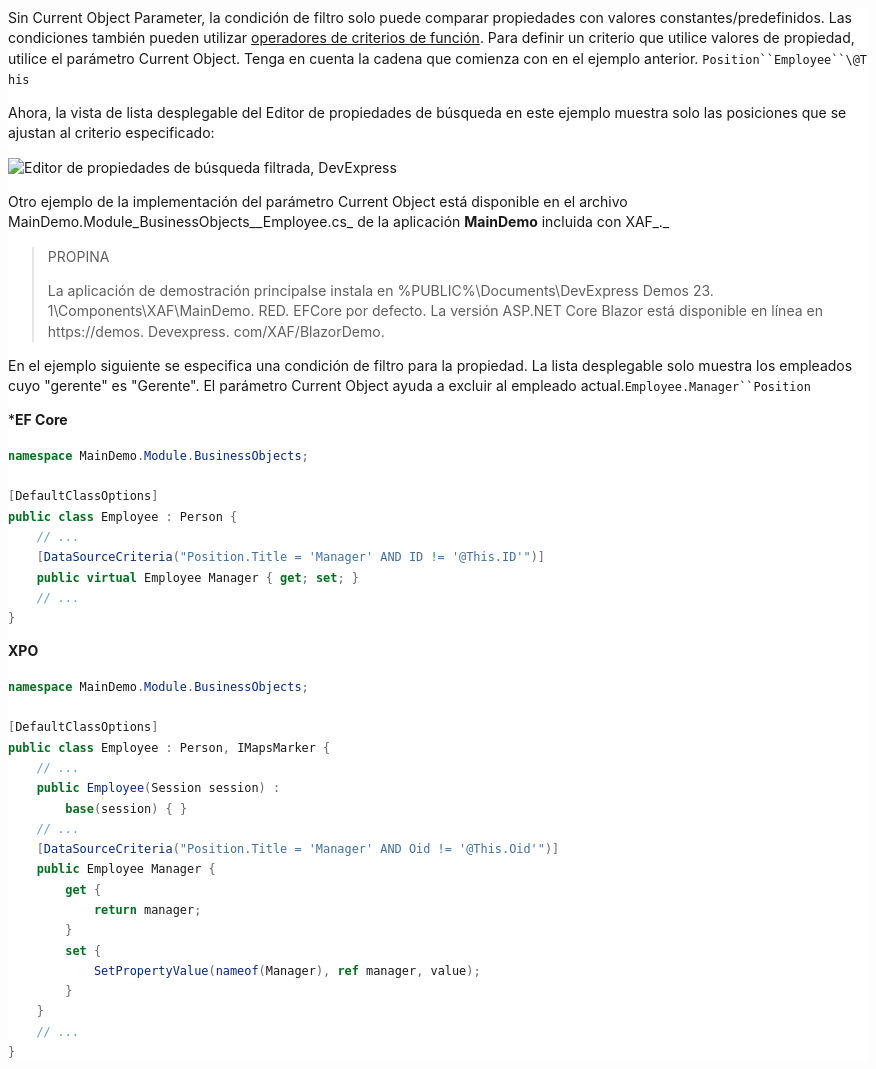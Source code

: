 Sin Current Object Parameter, la condición de filtro solo puede comparar propiedades con valores constantes/predefinidos. Las condiciones también pueden utilizar  [operadores de criterios de función](https://docs.devexpress.com/eXpressAppFramework/113307/filtering/in-list-view/function-criteria-operators). Para definir un criterio que utilice valores de propiedad, utilice el parámetro Current Object. Tenga en cuenta la cadena que comienza con en el ejemplo anterior. `Position``Employee``\@This`

Ahora, la vista de lista desplegable del Editor de propiedades de búsqueda en este ejemplo muestra solo las posiciones que se ajustan al criterio especificado:

![Editor de propiedades de búsqueda filtrada, DevExpress](https://docs.devexpress.com/eXpressAppFramework/images/current-object-parameter-lookup-property-editor-filtered-devexpress.png)

Otro ejemplo de la implementación del parámetro Current Object está disponible en el archivo MainDemo.Module\_BusinessObjects_\_Employee.cs_  de la aplicación  **MainDemo**  incluida con XAF_._

>PROPINA
>
>La aplicación de demostración principalse instala en %PUBLIC%\Documents\DevExpress Demos 23.  1\Components\XAF\MainDemo.  RED.  EFCore por defecto. La versión ASP.NET Core Blazor está disponible en línea en https://demos.  Devexpress.  com/XAF/BlazorDemo.

En el ejemplo siguiente se especifica una condición de filtro para la propiedad. La lista desplegable solo muestra los empleados cuyo "gerente" es "Gerente". El parámetro Current Object ayuda a excluir al empleado actual.`Employee.Manager``Position`

***EF Core**

```csharp
namespace MainDemo.Module.BusinessObjects;

[DefaultClassOptions]
public class Employee : Person {
    // ...
    [DataSourceCriteria("Position.Title = 'Manager' AND ID != '@This.ID'")]
    public virtual Employee Manager { get; set; }
    // ...
}

```

**XPO**



```csharp
namespace MainDemo.Module.BusinessObjects;

[DefaultClassOptions]
public class Employee : Person, IMapsMarker {
    // ...
    public Employee(Session session) :
        base(session) { }
    // ...
    [DataSourceCriteria("Position.Title = 'Manager' AND Oid != '@This.Oid'")]
    public Employee Manager {
        get {
            return manager;
        }
        set {
            SetPropertyValue(nameof(Manager), ref manager, value);
        }
    }
    // ...
}
```
